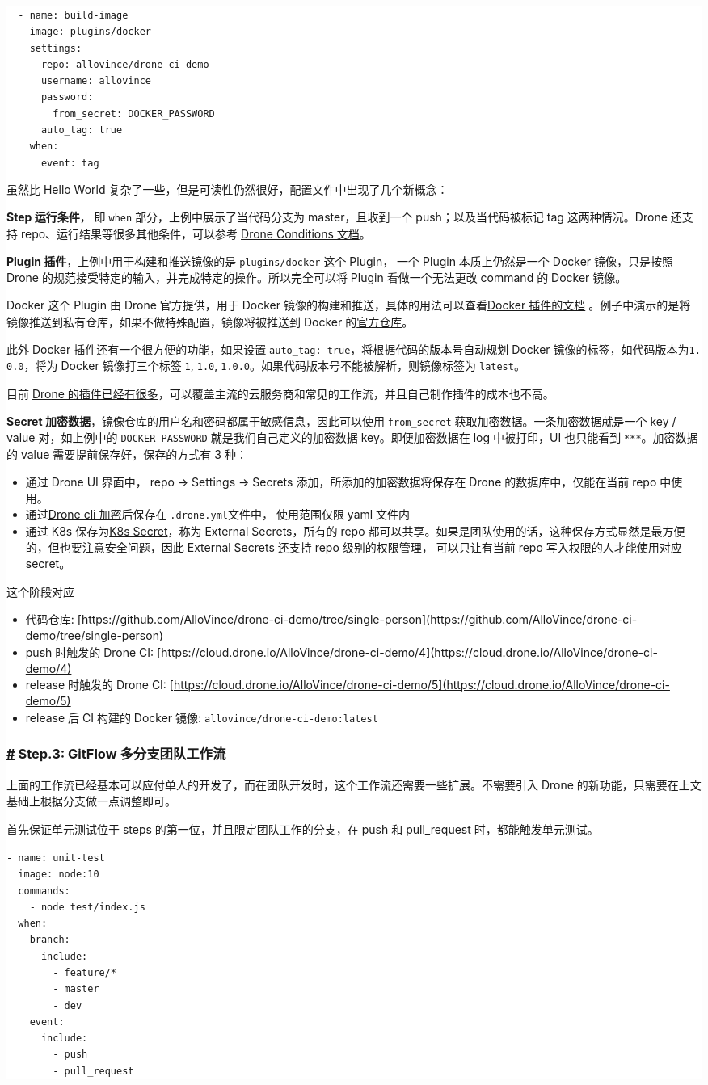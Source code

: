       - name: build-image  
        image: plugins/docker  
        settings:  
          repo: allovince/drone-ci-demo  
          username: allovince  
          password:  
            from_secret: DOCKER_PASSWORD  
          auto_tag: true  
        when:  
          event: tag
    

虽然比 Hello World 复杂了一些，但是可读性仍然很好，配置文件中出现了几个新概念：

**Step 运行条件**， 即 `when` 部分，上例中展示了当代码分支为 master，且收到一个 push；以及当代码被标记 tag 这两种情况。Drone 还支持 repo、运行结果等很多其他条件，可以参考 [Drone Conditions 文档](https://docs.drone.io/user-guide/pipeline/conditions/)。

**Plugin 插件**，上例中用于构建和推送镜像的是 `plugins/docker` 这个 Plugin， 一个 Plugin 本质上仍然是一个 Docker 镜像，只是按照 Drone 的规范接受特定的输入，并完成特定的操作。所以完全可以将 Plugin 看做一个无法更改 command 的 Docker 镜像。

Docker 这个 Plugin 由 Drone 官方提供，用于 Docker 镜像的构建和推送，具体的用法可以查看[Docker 插件的文档](http://plugins.drone.io/drone-plugins/drone-docker/) 。例子中演示的是将镜像推送到私有仓库，如果不做特殊配置，镜像将被推送到 Docker 的[官方仓库](https://hub.docker.com/)。

此外 Docker 插件还有一个很方便的功能，如果设置 `auto_tag: true`，将根据代码的版本号自动规划 Docker 镜像的标签，如代码版本为`1.0.0`，将为 Docker 镜像打三个标签 `1`, `1.0`, `1.0.0`。如果代码版本号不能被解析，则镜像标签为 `latest`。

目前 [Drone 的插件已经有很多](http://plugins.drone.io/)，可以覆盖主流的云服务商和常见的工作流，并且自己制作插件的成本也不高。

**Secret 加密数据**，镜像仓库的用户名和密码都属于敏感信息，因此可以使用 `from_secret` 获取加密数据。一条加密数据就是一个 key / value 对，如上例中的 `DOCKER_PASSWORD` 就是我们自己定义的加密数据 key。即便加密数据在 log 中被打印，UI 也只能看到 `***`。加密数据的 value 需要提前保存好，保存的方式有 3 种：

*   通过 Drone UI 界面中， repo -> Settings -> Secrets 添加，所添加的加密数据将保存在 Drone 的数据库中，仅能在当前 repo 中使用。
*   通过[Drone cli 加密](https://docs.drone.io/user-guide/secrets/encrypted/)后保存在 `.drone.yml`文件中， 使用范围仅限 yaml 文件内
*   通过 K8s 保存为[K8s Secret](https://kubernetes.io/zh/docs/concepts/configuration/secret/)，称为 External Secrets，所有的 repo 都可以共享。如果是团队使用的话，这种保存方式显然是最方便的，但也要注意安全问题，因此 External Secrets 还[支持 repo 级别的权限管理](https://docs.drone.io/extend/secrets/kubernetes/config-in-kubernetes/)， 可以只让有当前 repo 写入权限的人才能使用对应 secret。

这个阶段对应

*   代码仓库: [https://github.com/AlloVince/drone-ci-demo/tree/single-person](https://github.com/AlloVince/drone-ci-demo/tree/single-person)
*   push 时触发的 Drone CI: [https://cloud.drone.io/AlloVince/drone-ci-demo/4](https://cloud.drone.io/AlloVince/drone-ci-demo/4)
*   release 时触发的 Drone CI: [https://cloud.drone.io/AlloVince/drone-ci-demo/5](https://cloud.drone.io/AlloVince/drone-ci-demo/5)
*   release 后 CI 构建的 Docker 镜像: `allovince/drone-ci-demo:latest`

### [#](#step3-gitflow-多分支团队工作流) Step.3: GitFlow 多分支团队工作流

上面的工作流已经基本可以应付单人的开发了，而在团队开发时，这个工作流还需要一些扩展。不需要引入 Drone 的新功能，只需要在上文基础上根据分支做一点调整即可。

首先保证单元测试位于 steps 的第一位，并且限定团队工作的分支，在 push 和 pull\_request 时，都能触发单元测试。

    - name: unit-test  
      image: node:10  
      commands:  
        - node test/index.js  
      when:  
        branch:  
          include:  
            - feature/*  
            - master  
            - dev  
        event:  
          include:  
            - push  
            - pull_request